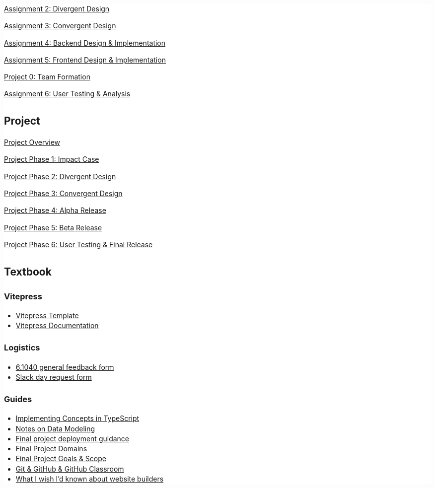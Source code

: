 [Assignment 2: Divergent Design](https://61040-fa23.github.io/assignments/assignment-2)

[Assignment 3: Convergent Design](https://61040-fa23.github.io/assignments/assignment-3)

[Assignment 4: Backend Design & Implementation](https://61040-fa23.github.io/assignments/assignment-4)

[Assignment 5: Frontend Design & Implementation](https://61040-fa23.github.io/assignments/assignment-5)

[Project 0: Team Formation](https://61040-fa23.github.io/assignments/assignment-p0)

[Assignment 6: User Testing & Analysis](https://61040-fa23.github.io/assignments/assignment-6)

## Project

[Project Overview](https://61040-fa23.github.io/assignments/assignment-p0-overview)

[Project Phase 1: Impact Case](https://61040-fa23.github.io/assignments/assignment-p1)

[Project Phase 2: Divergent Design](https://61040-fa23.github.io/assignments/assignment-p2)

[Project Phase 3: Convergent Design](https://61040-fa23.github.io/assignments/assignment-p3)

[Project Phase 4: Alpha Release](https://61040-fa23.github.io/assignments/assignment-p4)

[Project Phase 5: Beta Release](https://61040-fa23.github.io/assignments/assignment-p5)

[Project Phase 6: User Testing & Final Release](https://61040-fa23.github.io/assignments/assignment-p6)

## Textbook





### Vitepress

- [Vitepress Template](https://github.com/61040-fa23/vitepress-template)
- [Vitepress Documentation](https://vitepress.dev/)

### Logistics

- [6.1040 general feedback form](https://tinyurl.com/61040-fa23-feedback)
- [Slack day request form](https://forms.gle/6sDjGKzDy5h9Rq3L9)

### Guides

- [Implementing Concepts in TypeScript](https://61040-fa23.github.io/pages/concept-implementations.html)
- [Notes on Data Modeling](https://61040-fa23.github.io/pages/data-modeling.html)
- [Final project deployment guidance](https://61040-fa23.github.io/pages/deployment.html)
- [Final Project Domains](https://61040-fa23.github.io/pages/final-project-domains.html)
- [Final Project Goals & Scope](https://61040-fa23.github.io/pages/final-project-outline.html)
- [Git & GitHub & GitHub Classroom](https://61040-fa23.github.io/pages/git-github-classroom.html)
- [What I wish I’d known about website builders](https://61040-fa23.github.io/pages/site-builders.html)
